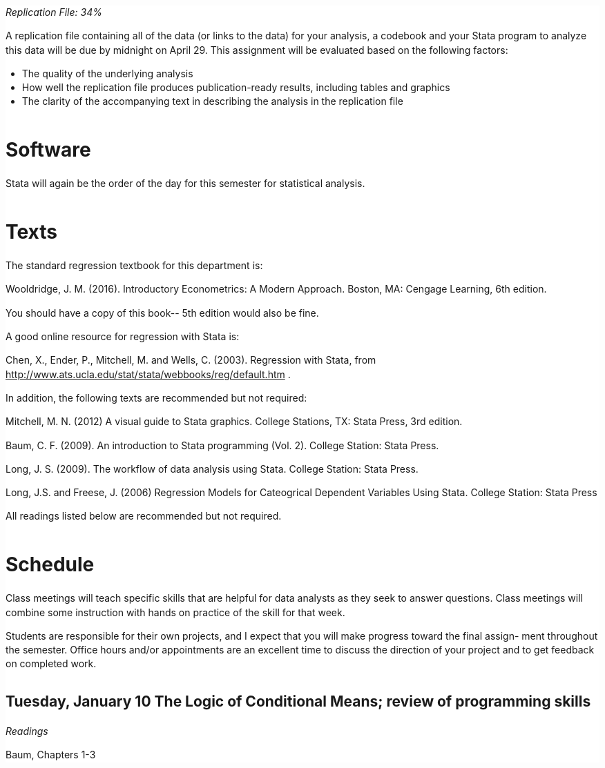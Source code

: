 *Replication File: 34%*

A replication file containing all of the data (or links to the data) for your analysis, a codebook and your Stata program to analyze this data will be due by midnight on April 29. This assignment will be evaluated based on the following factors:

-   The quality of the underlying analysis
-   How well the replication file produces publication-ready results, including tables and graphics
-   The clarity of the accompanying text in describing the analysis in the replication file

Software
========

Stata will again be the order of the day for this semester for statistical analysis.

Texts
=====

The standard regression textbook for this department is:

Wooldridge, J. M. (2016). Introductory Econometrics: A Modern Approach. Boston, MA: Cengage Learning, 6th edition.

You should have a copy of this book-- 5th edition would also be fine.

A good online resource for regression with Stata is:

Chen, X., Ender, P., Mitchell, M. and Wells, C. (2003). Regression with Stata, from <http://www.ats.ucla.edu/stat/stata/webbooks/reg/default.htm> .

In addition, the following texts are recommended but not required:

Mitchell, M. N. (2012) A visual guide to Stata graphics. College Stations, TX: Stata Press, 3rd edition.

Baum, C. F. (2009). An introduction to Stata programming (Vol. 2). College Station: Stata Press.

Long, J. S. (2009). The workflow of data analysis using Stata. College Station: Stata Press.

Long, J.S. and Freese, J. (2006) Regression Models for Cateogrical Dependent Variables Using Stata. College Station: Stata Press

All readings listed below are recommended but not required.

Schedule
========

Class meetings will teach specific skills that are helpful for data analysts as they seek to answer questions. Class meetings will combine some instruction with hands on practice of the skill for that week.

Students are responsible for their own projects, and I expect that you will make progress toward the final assign- ment throughout the semester. Office hours and/or appointments are an excellent time to discuss the direction of your project and to get feedback on completed work.

Tuesday, January 10 The Logic of Conditional Means; review of programming skills
--------------------------------------------------------------------------------

*Readings*

Baum, Chapters 1-3

